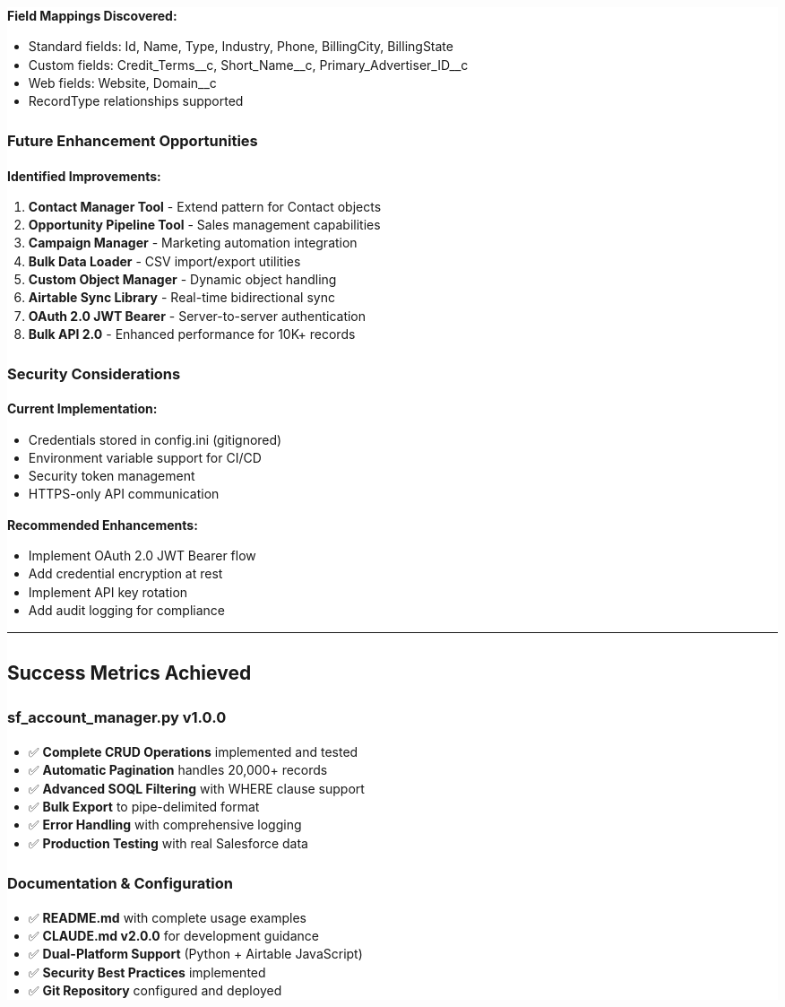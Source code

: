 **Field Mappings Discovered:**
- Standard fields: Id, Name, Type, Industry, Phone, BillingCity, BillingState
- Custom fields: Credit_Terms__c, Short_Name__c, Primary_Advertiser_ID__c
- Web fields: Website, Domain__c
- RecordType relationships supported

### Future Enhancement Opportunities

**Identified Improvements:**
1. **Contact Manager Tool** - Extend pattern for Contact objects
2. **Opportunity Pipeline Tool** - Sales management capabilities
3. **Campaign Manager** - Marketing automation integration
4. **Bulk Data Loader** - CSV import/export utilities
5. **Custom Object Manager** - Dynamic object handling
6. **Airtable Sync Library** - Real-time bidirectional sync
7. **OAuth 2.0 JWT Bearer** - Server-to-server authentication
8. **Bulk API 2.0** - Enhanced performance for 10K+ records

### Security Considerations

**Current Implementation:**
- Credentials stored in config.ini (gitignored)
- Environment variable support for CI/CD
- Security token management
- HTTPS-only API communication

**Recommended Enhancements:**
- Implement OAuth 2.0 JWT Bearer flow
- Add credential encryption at rest
- Implement API key rotation
- Add audit logging for compliance

---

## Success Metrics Achieved

### sf_account_manager.py v1.0.0
- ✅ **Complete CRUD Operations** implemented and tested
- ✅ **Automatic Pagination** handles 20,000+ records
- ✅ **Advanced SOQL Filtering** with WHERE clause support
- ✅ **Bulk Export** to pipe-delimited format
- ✅ **Error Handling** with comprehensive logging
- ✅ **Production Testing** with real Salesforce data

### Documentation & Configuration
- ✅ **README.md** with complete usage examples
- ✅ **CLAUDE.md v2.0.0** for development guidance
- ✅ **Dual-Platform Support** (Python + Airtable JavaScript)
- ✅ **Security Best Practices** implemented
- ✅ **Git Repository** configured and deployed
